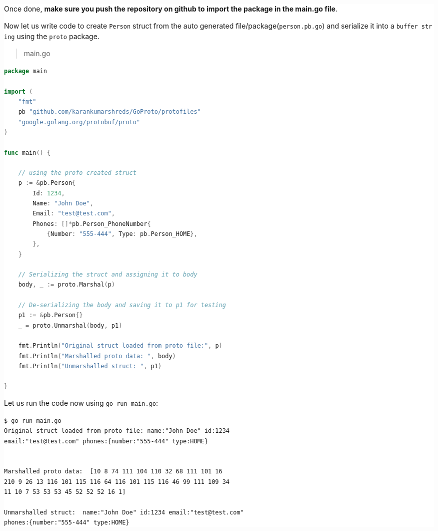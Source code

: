 Once done, **make sure you push the repository on github to import the package in the main.go file**.

Now let us write code to create `Person` struct from the auto generated file/package(`person.pb.go`) and serialize it into a `buffer string` using the `proto` package.

> main.go

```Go
package main

import (
	"fmt"
	pb "github.com/karankumarshreds/GoProto/protofiles"
	"google.golang.org/protobuf/proto"
)

func main() {

	// using the profo created struct
	p := &pb.Person{
		Id: 1234,
		Name: "John Doe",
		Email: "test@test.com",
		Phones: []*pb.Person_PhoneNumber{
			{Number: "555-444", Type: pb.Person_HOME},
		},
	}

	// Serializing the struct and assigning it to body
	body, _ := proto.Marshal(p)

	// De-serializing the body and saving it to p1 for testing
	p1 := &pb.Person{}
	_ = proto.Unmarshal(body, p1)

	fmt.Println("Original struct loaded from proto file:", p)
	fmt.Println("Marshalled proto data: ", body)
	fmt.Println("Unmarshalled struct: ", p1)

}
```

Let us run the code now using `go run main.go`:

```
$ go run main.go
Original struct loaded from proto file: name:"John Doe" id:1234
email:"test@test.com" phones:{number:"555-444" type:HOME}


Marshalled proto data:  [10 8 74 111 104 110 32 68 111 101 16
210 9 26 13 116 101 115 116 64 116 101 115 116 46 99 111 109 34
11 10 7 53 53 53 45 52 52 52 16 1]

Unmarshalled struct:  name:"John Doe" id:1234 email:"test@test.com"
phones:{number:"555-444" type:HOME}
```
